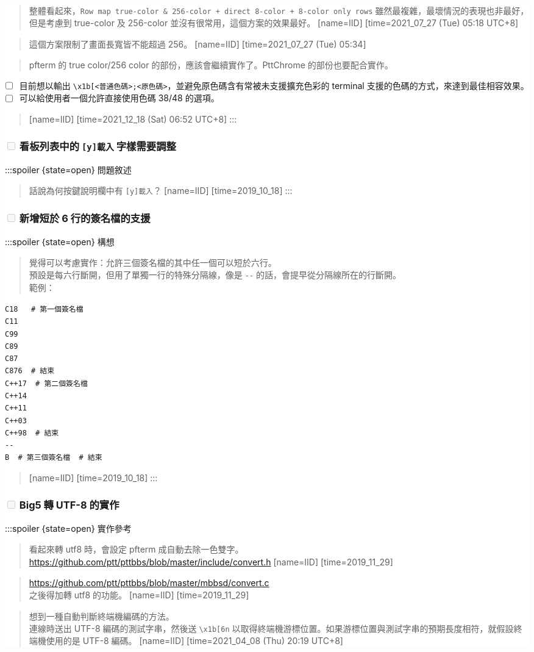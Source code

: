 > 整體看起來，`Row map true-color & 256-color + direct 8-color + 8-color only rows` 雖然最複雜，最壞情況的表現也非最好，但是考慮到 true-color 及 256-color 並沒有很常用，這個方案的效果最好。 [name=IID] [time=2021_07_27 (Tue) 05:18 UTC+8]

> 這個方案限制了畫面長寬皆不能超過 256。 [name=IID] [time=2021_07_27 (Tue) 05:34]

> pfterm 的 true color/256 color 的部份，應該會繼續實作了。PttChrome 的部份也要配合實作。
- [ ] 目前想以輸出 `\x1b[<普通色碼>;<原色碼>`，並避免原色碼含有常被未支援擴充色彩的 terminal 支援的色碼的方式，來達到最佳相容效果。
- [ ] 可以給使用者一個允許直接使用色碼 38/48 的選項。
> [name=IID] [time=2021_12_18 (Sat) 06:52 UTC+8]
:::

###  <input class="task-list-item-checkbox" disabled type="checkbox"> 看板列表中的 `[y]載入` 字樣需要調整
:::spoiler {state=open} 問題敘述
> 話說為何按鍵說明欄中有 `[y]載入`？ [name=IID] [time=2019_10_18]
:::

### <input class="task-list-item-checkbox" disabled type="checkbox"> 新增短於 6 行的簽名檔的支援
:::spoiler {state=open} 構想
> 覺得可以考慮實作：允許三個簽名檔的其中任一個可以短於六行。 \
預設是每六行斷開，但用了單獨一行的特殊分隔線，像是 `--` 的話，會提早從分隔線所在的行斷開。 \
範例：
```
C18   # 第一個簽名檔
C11
C99
C89
C87
C876  # 結束
C++17  # 第二個簽名檔
C++14
C++11
C++03
C++98  # 結束
--
B  # 第三個簽名檔  # 結束
```
> [name=IID] [time=2019_10_18]
:::

### <input class="task-list-item-checkbox" disabled type="checkbox"> Big5 轉 UTF-8 的實作
:::spoiler {state=open} 實作參考
> 看起來轉 utf8 時，會設定 pfterm 成自動去除一色雙字。 \
<https://github.com/ptt/pttbbs/blob/master/include/convert.h> [name=IID] [time=2019_11_29]

> <https://github.com/ptt/pttbbs/blob/master/mbbsd/convert.c> \
之後得加轉 utf8 的功能。 [name=IID] [time=2019_11_29]

> 想到一種自動判斷終端機編碼的方法。 \
連線時送出 UTF-8 編碼的測試字串，然後送 `\x1b[6n` 以取得終端機游標位置。如果游標位置與測試字串的預期長度相符，就假設終端機使用的是 UTF-8 編碼。 [name=IID] [time=2021_04_08 (Thu) 20:19 UTC+8]
